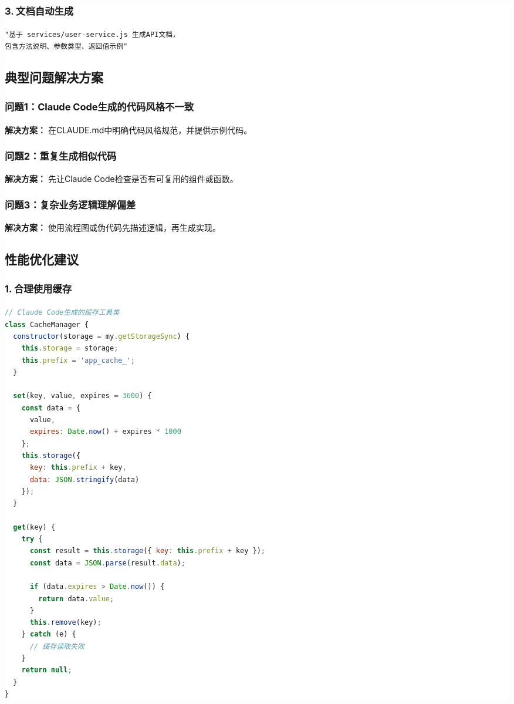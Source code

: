 ### 3. 文档自动生成

```
"基于 services/user-service.js 生成API文档，
包含方法说明、参数类型、返回值示例"
```

## 典型问题解决方案

### 问题1：Claude Code生成的代码风格不一致

**解决方案：** 在CLAUDE.md中明确代码风格规范，并提供示例代码。

### 问题2：重复生成相似代码

**解决方案：** 先让Claude Code检查是否有可复用的组件或函数。

### 问题3：复杂业务逻辑理解偏差

**解决方案：** 使用流程图或伪代码先描述逻辑，再生成实现。

## 性能优化建议

### 1. 合理使用缓存

```javascript
// Claude Code生成的缓存工具类
class CacheManager {
  constructor(storage = my.getStorageSync) {
    this.storage = storage;
    this.prefix = 'app_cache_';
  }
  
  set(key, value, expires = 3600) {
    const data = {
      value,
      expires: Date.now() + expires * 1000
    };
    this.storage({
      key: this.prefix + key,
      data: JSON.stringify(data)
    });
  }
  
  get(key) {
    try {
      const result = this.storage({ key: this.prefix + key });
      const data = JSON.parse(result.data);
      
      if (data.expires > Date.now()) {
        return data.value;
      }
      this.remove(key);
    } catch (e) {
      // 缓存读取失败
    }
    return null;
  }
}
```
